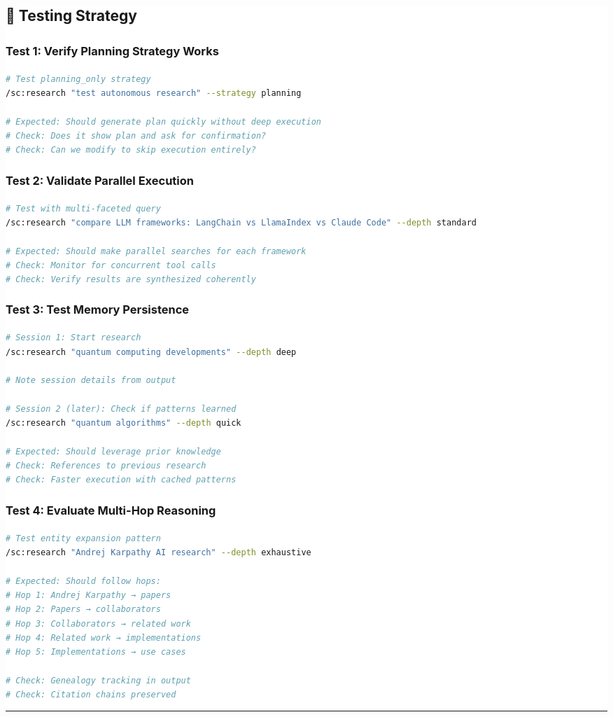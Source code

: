 
## 🔬 Testing Strategy

### Test 1: Verify Planning Strategy Works

```bash
# Test planning_only strategy
/sc:research "test autonomous research" --strategy planning

# Expected: Should generate plan quickly without deep execution
# Check: Does it show plan and ask for confirmation?
# Check: Can we modify to skip execution entirely?
```

### Test 2: Validate Parallel Execution

```bash
# Test with multi-faceted query
/sc:research "compare LLM frameworks: LangChain vs LlamaIndex vs Claude Code" --depth standard

# Expected: Should make parallel searches for each framework
# Check: Monitor for concurrent tool calls
# Check: Verify results are synthesized coherently
```

### Test 3: Test Memory Persistence

```bash
# Session 1: Start research
/sc:research "quantum computing developments" --depth deep

# Note session details from output

# Session 2 (later): Check if patterns learned
/sc:research "quantum algorithms" --depth quick

# Expected: Should leverage prior knowledge
# Check: References to previous research
# Check: Faster execution with cached patterns
```

### Test 4: Evaluate Multi-Hop Reasoning

```bash
# Test entity expansion pattern
/sc:research "Andrej Karpathy AI research" --depth exhaustive

# Expected: Should follow hops:
# Hop 1: Andrej Karpathy → papers
# Hop 2: Papers → collaborators
# Hop 3: Collaborators → related work
# Hop 4: Related work → implementations
# Hop 5: Implementations → use cases

# Check: Genealogy tracking in output
# Check: Citation chains preserved
```

---